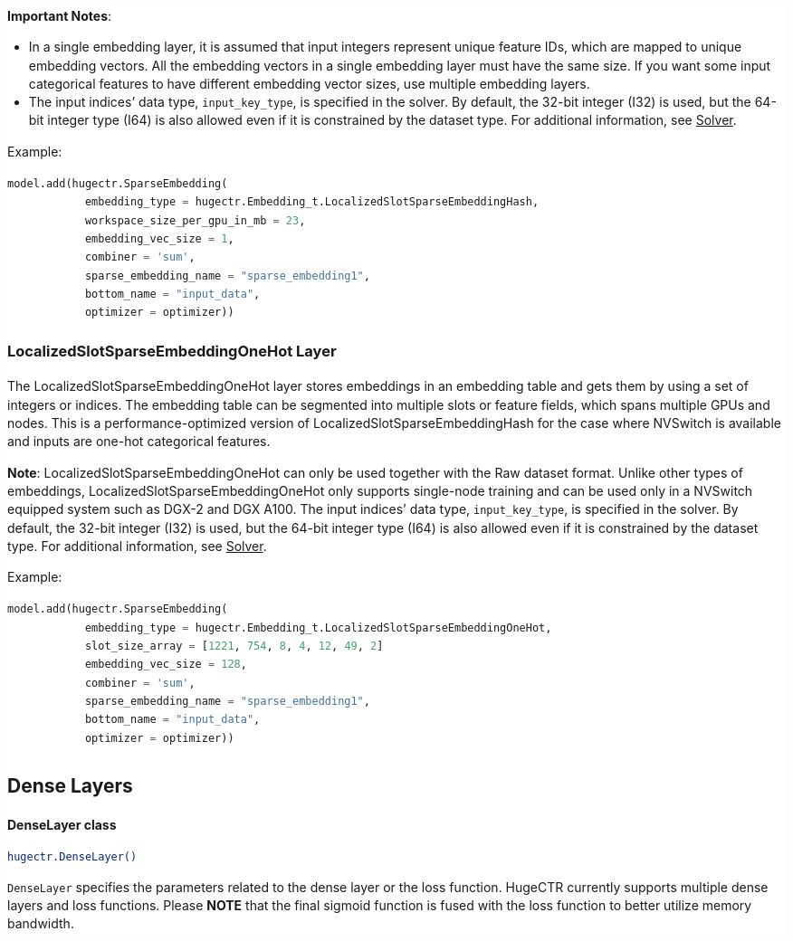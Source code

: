**Important Notes**:

* In a single embedding layer, it is assumed that input integers represent unique feature IDs, which are mapped to unique embedding vectors.
All the embedding vectors in a single embedding layer must have the same size. If you want some input categorical features to have different embedding vector sizes, use multiple embedding layers.
* The input indices’ data type, `input_key_type`, is specified in the solver. By default, the 32-bit integer (I32) is used, but the 64-bit integer type (I64) is also allowed even if it is constrained by the dataset type. For additional information, see [Solver](./python_interface.md#solver).

Example:
```python
model.add(hugectr.SparseEmbedding(
            embedding_type = hugectr.Embedding_t.LocalizedSlotSparseEmbeddingHash, 
            workspace_size_per_gpu_in_mb = 23,
            embedding_vec_size = 1,
            combiner = 'sum',
            sparse_embedding_name = "sparse_embedding1",
            bottom_name = "input_data",
            optimizer = optimizer))
```

### LocalizedSlotSparseEmbeddingOneHot Layer
The LocalizedSlotSparseEmbeddingOneHot layer stores embeddings in an embedding table and gets them by using a set of integers or indices. The embedding table can be segmented into multiple slots or feature fields, which spans multiple GPUs and nodes. This is a performance-optimized version of LocalizedSlotSparseEmbeddingHash for the case where NVSwitch is available and inputs are one-hot categorical features.

**Note**: LocalizedSlotSparseEmbeddingOneHot can only be used together with the Raw dataset format. Unlike other types of embeddings, LocalizedSlotSparseEmbeddingOneHot only supports single-node training and can be used only in a NVSwitch equipped system such as DGX-2 and DGX A100. 
The input indices’ data type, `input_key_type`, is specified in the solver. By default, the 32-bit integer (I32) is used, but the 64-bit integer type (I64) is also allowed even if it is constrained by the dataset type. For additional information, see [Solver](#solver). 

Example:
```python
model.add(hugectr.SparseEmbedding(
            embedding_type = hugectr.Embedding_t.LocalizedSlotSparseEmbeddingOneHot, 
            slot_size_array = [1221, 754, 8, 4, 12, 49, 2]
            embedding_vec_size = 128,
            combiner = 'sum',
            sparse_embedding_name = "sparse_embedding1",
            bottom_name = "input_data",
            optimizer = optimizer))
```

## Dense Layers ##
**DenseLayer class**
```bash
hugectr.DenseLayer()
```
`DenseLayer` specifies the parameters related to the dense layer or the loss function. HugeCTR currently supports multiple dense layers and loss functions. Please **NOTE** that the final sigmoid function is fused with the loss function to better utilize memory bandwidth.
